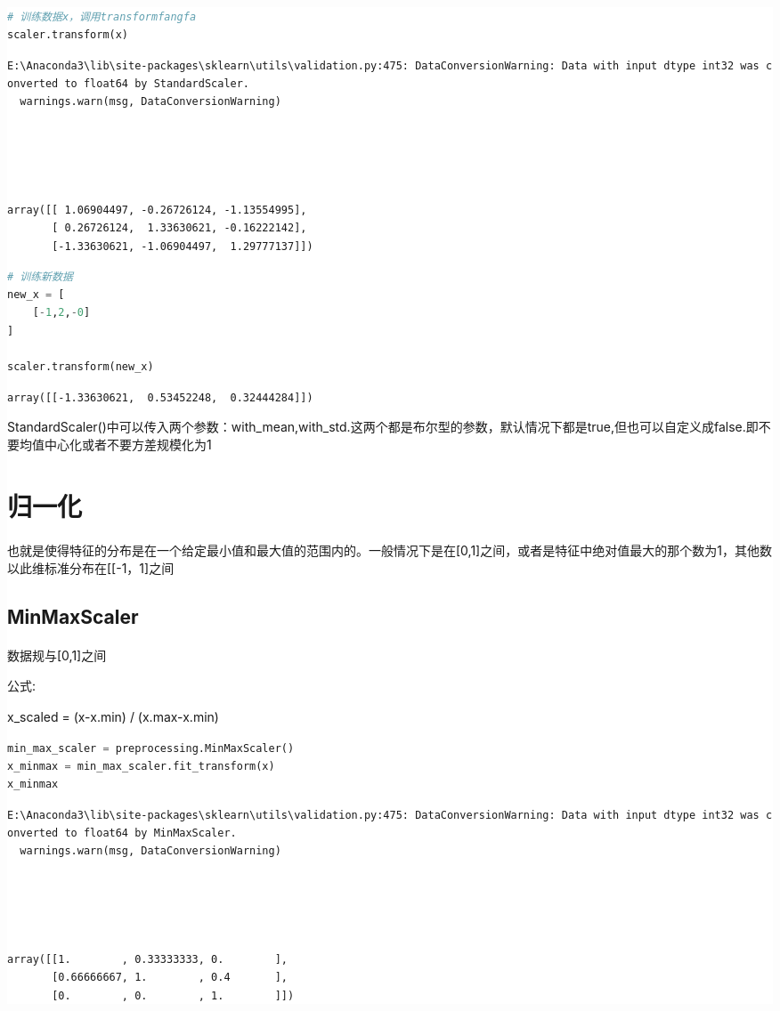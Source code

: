 ```python
# 训练数据x，调用transformfangfa
scaler.transform(x)
```

```
E:\Anaconda3\lib\site-packages\sklearn\utils\validation.py:475: DataConversionWarning: Data with input dtype int32 was converted to float64 by StandardScaler.
  warnings.warn(msg, DataConversionWarning)





array([[ 1.06904497, -0.26726124, -1.13554995],
       [ 0.26726124,  1.33630621, -0.16222142],
       [-1.33630621, -1.06904497,  1.29777137]])
```

```python
# 训练新数据
new_x = [
    [-1,2,-0]
]

scaler.transform(new_x)
```

```
array([[-1.33630621,  0.53452248,  0.32444284]])
```

StandardScaler\(\)中可以传入两个参数：with\_mean,with\_std.这两个都是布尔型的参数，默认情况下都是true,但也可以自定义成false.即不要均值中心化或者不要方差规模化为1

# 归一化

也就是使得特征的分布是在一个给定最小值和最大值的范围内的。一般情况下是在\[0,1\]之间，或者是特征中绝对值最大的那个数为1，其他数以此维标准分布在\[\[-1，1\]之间

## MinMaxScaler

数据规与\[0,1\]之间

公式:

x\_scaled = \(x-x.min\) / \(x.max-x.min\)

```python
min_max_scaler = preprocessing.MinMaxScaler()
x_minmax = min_max_scaler.fit_transform(x)
x_minmax
```

```
E:\Anaconda3\lib\site-packages\sklearn\utils\validation.py:475: DataConversionWarning: Data with input dtype int32 was converted to float64 by MinMaxScaler.
  warnings.warn(msg, DataConversionWarning)





array([[1.        , 0.33333333, 0.        ],
       [0.66666667, 1.        , 0.4       ],
       [0.        , 0.        , 1.        ]])
```
